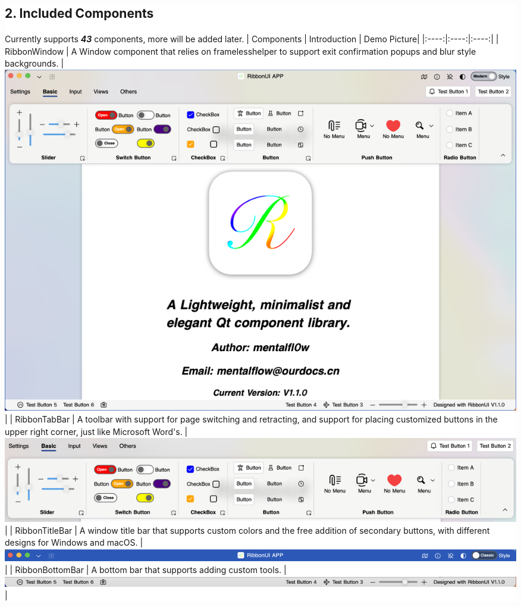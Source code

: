 ## 2. Included Components
Currently supports ***43*** components, more will be added later.
| Components | Introduction | Demo Picture|
|:----:|:----:|:----:|
| RibbonWindow | A Window component that relies on framelesshelper to support exit confirmation popups and blur style backgrounds. |![RibbonWindow](documents/pictures/demo/home-light-modern.png)|
| RibbonTabBar | A toolbar with support for page switching and retracting, and support for placing customized buttons in the upper right corner, just like Microsoft Word's. | ![RibbonTabBar](documents/pictures/demo/RibbonTabBar.png) |
| RibbonTitleBar | A window title bar that supports custom colors and the free addition of secondary buttons, with different designs for Windows and macOS. | ![RibbonTitleBar](documents/pictures/demo/RibbonTitleBar.png) |
| RibbonBottomBar | A bottom bar that supports adding custom tools. |![RibbonBottomBar](documents/pictures/demo/RibbonBottomBar.png) |
